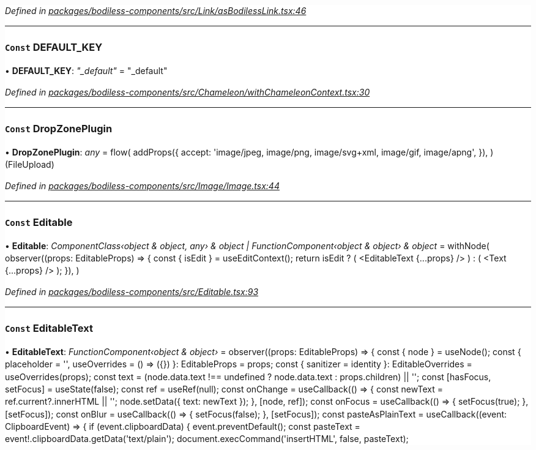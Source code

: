 *Defined in [packages/bodiless-components/src/Link/asBodilessLink.tsx:46](https://github.com/johnsonandjohnson/Bodiless-JS/blob/22088090/packages/bodiless-components/src/Link/asBodilessLink.tsx#L46)*

___

### `Const` DEFAULT_KEY

• **DEFAULT_KEY**: *"_default"* = "_default"

*Defined in [packages/bodiless-components/src/Chameleon/withChameleonContext.tsx:30](https://github.com/johnsonandjohnson/Bodiless-JS/blob/22088090/packages/bodiless-components/src/Chameleon/withChameleonContext.tsx#L30)*

___

### `Const` DropZonePlugin

• **DropZonePlugin**: *any* = flow(
  addProps({
    accept: 'image/jpeg, image/png, image/svg+xml, image/gif, image/apng',
  }),
)(FileUpload)

*Defined in [packages/bodiless-components/src/Image/Image.tsx:44](https://github.com/johnsonandjohnson/Bodiless-JS/blob/22088090/packages/bodiless-components/src/Image/Image.tsx#L44)*

___

### `Const` Editable

• **Editable**: *ComponentClass‹object & object, any› & object | FunctionComponent‹object & object› & object* = withNode(
  observer((props: EditableProps) => {
    const { isEdit } = useEditContext();
    return isEdit ? (
      <EditableText {...props} />
    ) : (
      <Text {...props} />
    );
  }),
)

*Defined in [packages/bodiless-components/src/Editable.tsx:93](https://github.com/johnsonandjohnson/Bodiless-JS/blob/22088090/packages/bodiless-components/src/Editable.tsx#L93)*

___

### `Const` EditableText

• **EditableText**: *FunctionComponent‹object & object›* = observer((props: EditableProps) => {
  const { node } = useNode<EditableData>();
  const { placeholder = '', useOverrides = () => ({}) }: EditableProps = props;
  const { sanitizer = identity }: EditableOverrides = useOverrides(props);
  const text = (node.data.text !== undefined ? node.data.text : props.children) || '';
  const [hasFocus, setFocus] = useState(false);
  const ref = useRef<HTMLElement>(null);
  const onChange = useCallback(() => {
    const newText = ref.current?.innerHTML || '';
    node.setData({ text: newText });
  }, [node, ref]);
  const onFocus = useCallback(() => { setFocus(true); }, [setFocus]);
  const onBlur = useCallback(() => { setFocus(false); }, [setFocus]);
  const pasteAsPlainText = useCallback((event: ClipboardEvent<HTMLDivElement>) => {
    if (event.clipboardData) {
      event.preventDefault();
      const pasteText = event!.clipboardData.getData('text/plain');
      document.execCommand('insertHTML', false, pasteText);